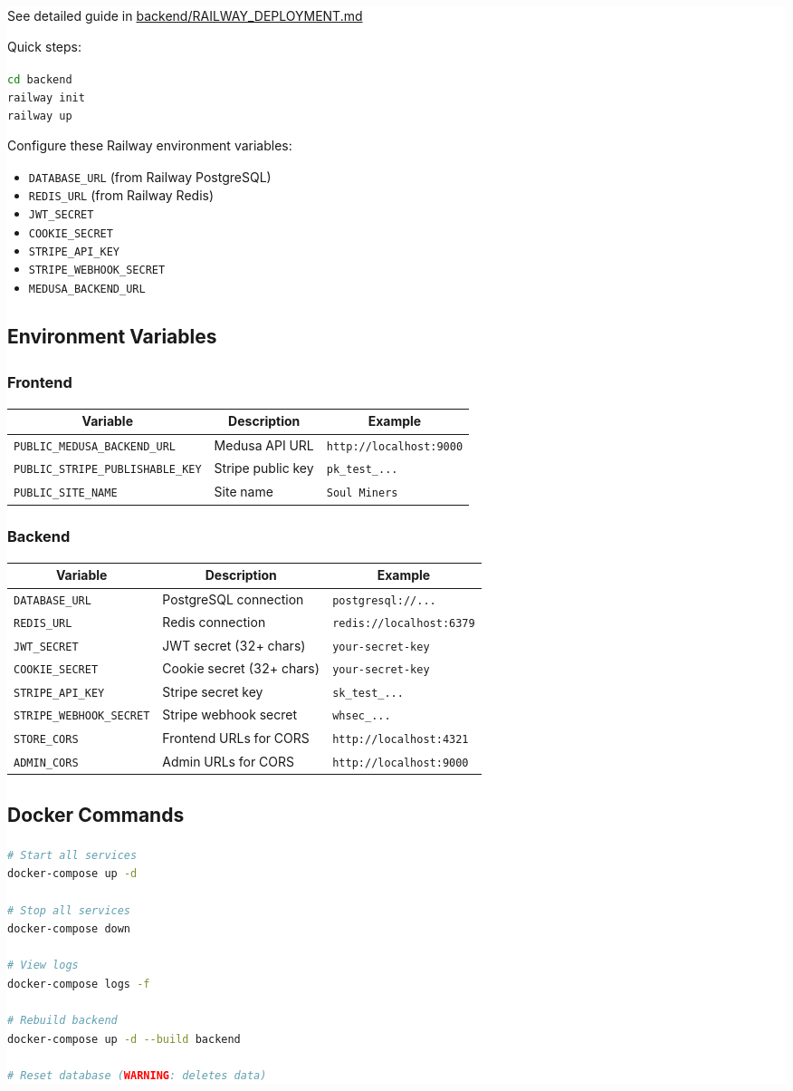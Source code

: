 See detailed guide in [backend/RAILWAY_DEPLOYMENT.md](backend/RAILWAY_DEPLOYMENT.md)

Quick steps:
```bash
cd backend
railway init
railway up
```

Configure these Railway environment variables:
- `DATABASE_URL` (from Railway PostgreSQL)
- `REDIS_URL` (from Railway Redis)
- `JWT_SECRET`
- `COOKIE_SECRET`
- `STRIPE_API_KEY`
- `STRIPE_WEBHOOK_SECRET`
- `MEDUSA_BACKEND_URL`

## Environment Variables

### Frontend

| Variable | Description | Example |
|----------|-------------|---------|
| `PUBLIC_MEDUSA_BACKEND_URL` | Medusa API URL | `http://localhost:9000` |
| `PUBLIC_STRIPE_PUBLISHABLE_KEY` | Stripe public key | `pk_test_...` |
| `PUBLIC_SITE_NAME` | Site name | `Soul Miners` |

### Backend

| Variable | Description | Example |
|----------|-------------|---------|
| `DATABASE_URL` | PostgreSQL connection | `postgresql://...` |
| `REDIS_URL` | Redis connection | `redis://localhost:6379` |
| `JWT_SECRET` | JWT secret (32+ chars) | `your-secret-key` |
| `COOKIE_SECRET` | Cookie secret (32+ chars) | `your-secret-key` |
| `STRIPE_API_KEY` | Stripe secret key | `sk_test_...` |
| `STRIPE_WEBHOOK_SECRET` | Stripe webhook secret | `whsec_...` |
| `STORE_CORS` | Frontend URLs for CORS | `http://localhost:4321` |
| `ADMIN_CORS` | Admin URLs for CORS | `http://localhost:9000` |

## Docker Commands

```bash
# Start all services
docker-compose up -d

# Stop all services
docker-compose down

# View logs
docker-compose logs -f

# Rebuild backend
docker-compose up -d --build backend

# Reset database (WARNING: deletes data)
```
